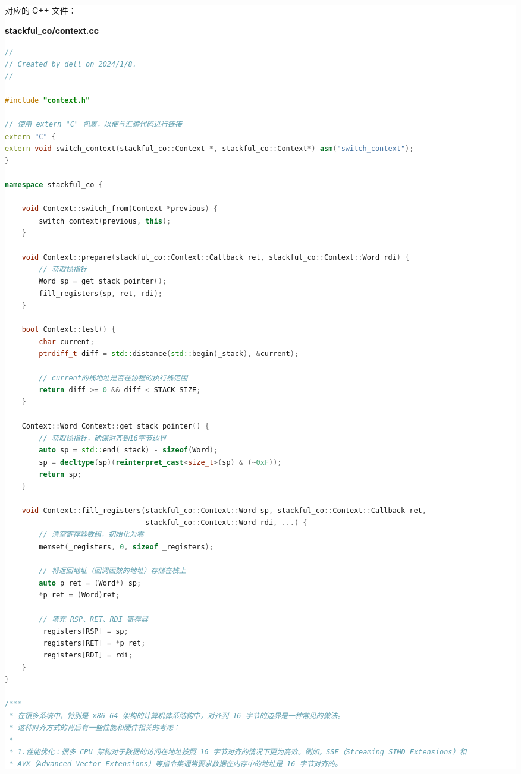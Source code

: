 对应的 C++ 文件：

**stackful_co/context.cc**

```C++
//
// Created by dell on 2024/1/8.
//

#include "context.h"

// 使用 extern "C" 包裹，以便与汇编代码进行链接
extern "C" {
extern void switch_context(stackful_co::Context *, stackful_co::Context*) asm("switch_context");
}

namespace stackful_co {

    void Context::switch_from(Context *previous) {
        switch_context(previous, this);
    }

    void Context::prepare(stackful_co::Context::Callback ret, stackful_co::Context::Word rdi) {
        // 获取栈指针
        Word sp = get_stack_pointer();
        fill_registers(sp, ret, rdi);
    }

    bool Context::test() {
        char current;
        ptrdiff_t diff = std::distance(std::begin(_stack), &current);

        // current的栈地址是否在协程的执行栈范围
        return diff >= 0 && diff < STACK_SIZE;
    }

    Context::Word Context::get_stack_pointer() {
        // 获取栈指针，确保对齐到16字节边界
        auto sp = std::end(_stack) - sizeof(Word);
        sp = decltype(sp)(reinterpret_cast<size_t>(sp) & (~0xF));
        return sp;
    }

    void Context::fill_registers(stackful_co::Context::Word sp, stackful_co::Context::Callback ret,
                                 stackful_co::Context::Word rdi, ...) {
        // 清空寄存器数组，初始化为零
        memset(_registers, 0, sizeof _registers);

        // 将返回地址（回调函数的地址）存储在栈上
        auto p_ret = (Word*) sp;
        *p_ret = (Word)ret;

        // 填充 RSP、RET、RDI 寄存器
        _registers[RSP] = sp;
        _registers[RET] = *p_ret;
        _registers[RDI] = rdi;
    }
}

/***
 * 在很多系统中，特别是 x86-64 架构的计算机体系结构中，对齐到 16 字节的边界是一种常见的做法。
 * 这种对齐方式的背后有一些性能和硬件相关的考虑：
 *
 * 1.性能优化：很多 CPU 架构对于数据的访问在地址按照 16 字节对齐的情况下更为高效。例如，SSE（Streaming SIMD Extensions）和
 * AVX（Advanced Vector Extensions）等指令集通常要求数据在内存中的地址是 16 字节对齐的。
```